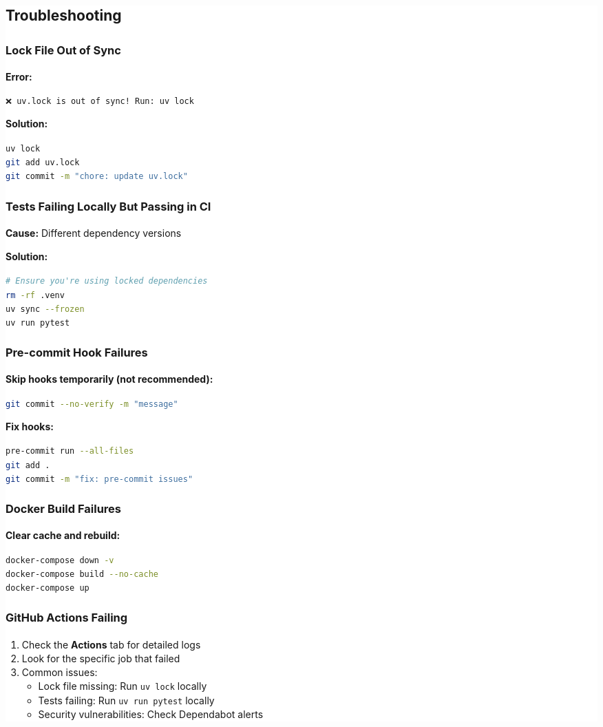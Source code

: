 ## Troubleshooting

### Lock File Out of Sync

**Error:**
```
❌ uv.lock is out of sync! Run: uv lock
```

**Solution:**
```bash
uv lock
git add uv.lock
git commit -m "chore: update uv.lock"
```

### Tests Failing Locally But Passing in CI

**Cause:** Different dependency versions

**Solution:**
```bash
# Ensure you're using locked dependencies
rm -rf .venv
uv sync --frozen
uv run pytest
```

### Pre-commit Hook Failures

**Skip hooks temporarily (not recommended):**
```bash
git commit --no-verify -m "message"
```

**Fix hooks:**
```bash
pre-commit run --all-files
git add .
git commit -m "fix: pre-commit issues"
```

### Docker Build Failures

**Clear cache and rebuild:**
```bash
docker-compose down -v
docker-compose build --no-cache
docker-compose up
```

### GitHub Actions Failing

1. Check the **Actions** tab for detailed logs
2. Look for the specific job that failed
3. Common issues:
   - Lock file missing: Run `uv lock` locally
   - Tests failing: Run `uv run pytest` locally
   - Security vulnerabilities: Check Dependabot alerts
